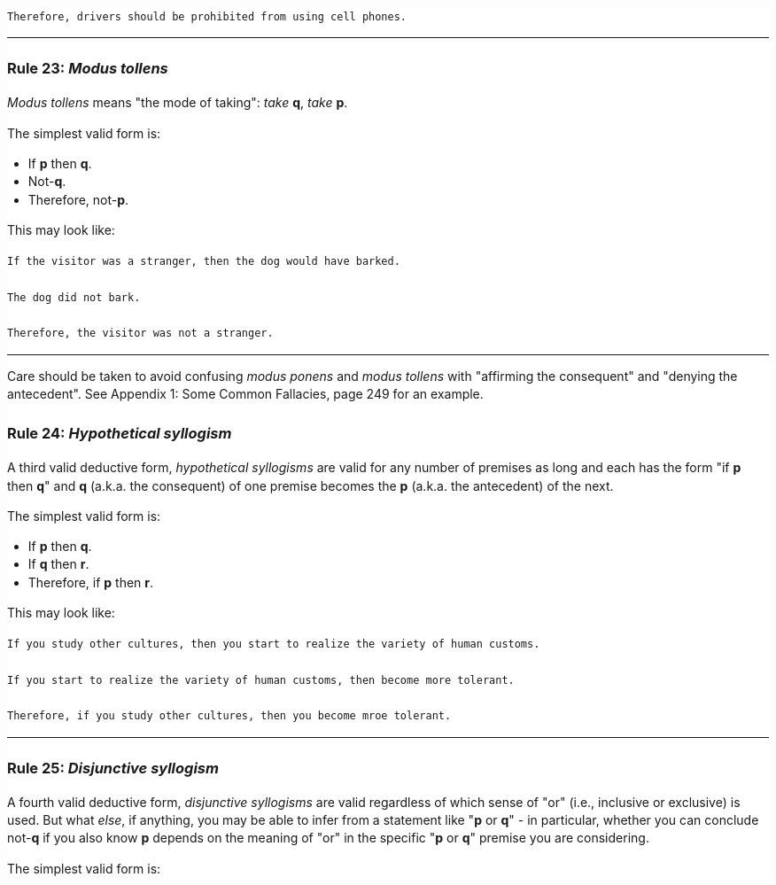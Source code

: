     Therefore, drivers should be prohibited from using cell phones.

---

### Rule 23: _Modus tollens_

_Modus tollens_ means "the mode of taking": _take_ __q__, _take_ __p__. 

The simplest valid form is:

- If __p__ then __q__.  
- Not-__q__.  
- Therefore, not-__p__.

This may look like:

    If the visitor was a stranger, then the dog would have barked.

    The dog did not bark.

    Therefore, the visitor was not a stranger.

---

Care should be taken to avoid confusing _modus ponens_ and _modus tollens_ with "affirming the consequent" and "denying the antecedent". See Appendix 1: Some Common Fallacies, page 249 for an example.

### Rule 24: _Hypothetical syllogism_

A third valid deductive form, _hypothetical syllogisms_ are valid for any number of premises as long and each has the form "if __p__ then __q__" and __q__ (a.k.a. the consequent) of one premise becomes the __p__ (a.k.a. the antecedent) of the next.

The simplest valid form is:

- If __p__ then __q__.  
- If __q__ then __r__.   
- Therefore, if __p__ then __r__.

This may look like:

    If you study other cultures, then you start to realize the variety of human customs.

    If you start to realize the variety of human customs, then become more tolerant.

    Therefore, if you study other cultures, then you become mroe tolerant.

---

### Rule 25: _Disjunctive syllogism_

A fourth valid deductive form, _disjunctive syllogisms_ are valid regardless of which sense of "or" (i.e., inclusive or exclusive) is used. But what _else_, if anything, you may be able to infer from a statement like "__p__ or __q__" - in particular, whether you can conclude not-__q__ if you also know __p__ depends on the meaning of "or" in the specific "__p__ or __q__" premise you are considering.

The simplest valid form is:
